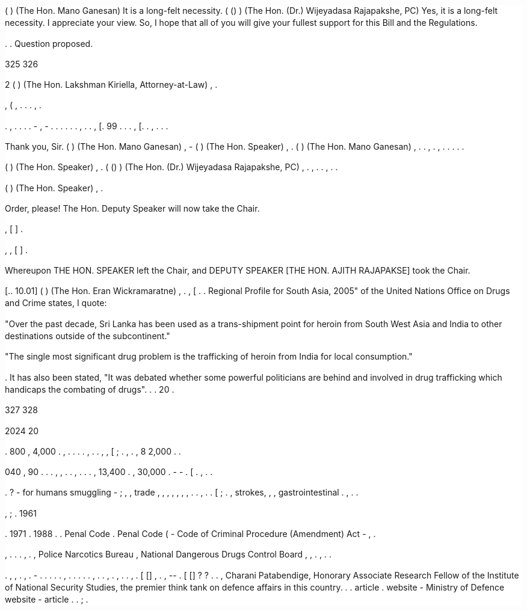 ( ) (The Hon. Mano Ganesan) It is a long-felt necessity. ( () ) (The Hon. (Dr.) Wijeyadasa Rajapakshe, PC) Yes, it is a long-felt necessity. I appreciate your view. So, I hope that all of you will give your fullest support for this Bill and the Regulations.

. . Question proposed.

325 326

2 ( ) (The Hon. Lakshman Kiriella, Attorney-at-Law) , .

, ( , . . . , .

. , . . . . - , - . . . . . . , . . , [. 99 . . . , [. . , . . .

Thank you, Sir. ( ) (The Hon. Mano Ganesan) , - ( ) (The Hon. Speaker) , . ( ) (The Hon. Mano Ganesan) , . . , . , . . . . .

( ) (The Hon. Speaker) , . ( () ) (The Hon. (Dr.) Wijeyadasa Rajapakshe, PC) , . , . . , . .

( ) (The Hon. Speaker) , .

Order, please! The Hon. Deputy Speaker will now take the Chair.

, [ ] .

, , [ ] .

Whereupon THE HON. SPEAKER left the Chair, and DEPUTY SPEAKER [THE HON. AJITH RAJAPAKSE] took the Chair.

[.. 10.01] ( ) (The Hon. Eran Wickramaratne) , . , [ . . Regional Profile for South Asia, 2005" of the United Nations Office on Drugs and Crime states, I quote:

"Over the past decade, Sri Lanka has been used as a trans-shipment point for heroin from South West Asia and India to other destinations outside of the subcontinent."

"The single most significant drug problem is the trafficking of heroin from India for local consumption."

. It has also been stated, "It was debated whether some powerful politicians are behind and involved in drug trafficking which handicaps the combating of drugs". . . 20 .

327 328

2024 20

. 800 , 4,000 . , . . . . , . . , , [ ; . , . , 8 2,000 . .

040 , 90 . . . , , . . , . . . , 13,400 . , 30,000 . - - . [ . , . .

. ? - for humans smuggling - ; , , trade , , , , , , , . . , . . [ ; . , strokes, , , gastrointestinal . , . .

, ; . 1961

. 1971 . 1988 . . Penal Code . Penal Code ( - Code of Criminal Procedure (Amendment) Act - , .

, . . . , . , Police Narcotics Bureau , National Dangerous Drugs Control Board , , . , . .

. , , . , . - . . . . . , . . . . . , . . , . , . . , . [ [] , . , -- . [ [] ? ? . . , Charani Patabendige, Honorary Associate Research Fellow of the Institute of National Security Studies, the premier think tank on defence affairs in this country. . . article . website - Ministry of Defence website - article . . ; .
